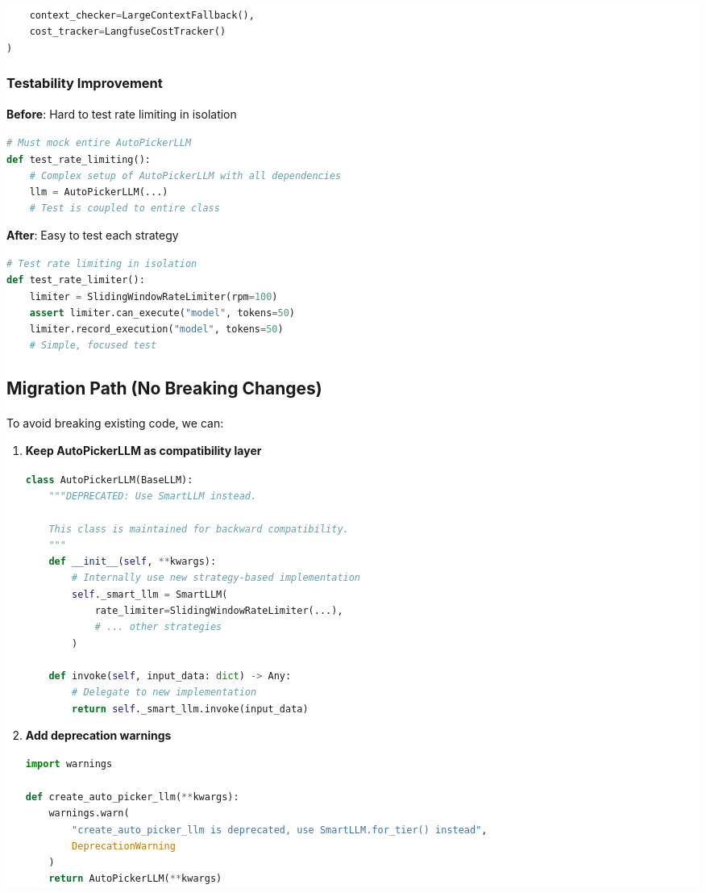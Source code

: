 ```python
    context_checker=LargeContextFallback(),
    cost_tracker=LangfuseCostTracker()
)
```

### Testability Improvement

**Before**: Hard to test rate limiting in isolation
```python
# Must mock entire AutoPickerLLM
def test_rate_limiting():
    # Complex setup of AutoPickerLLM with all dependencies
    llm = AutoPickerLLM(...)
    # Test is coupled to entire class
```

**After**: Easy to test each strategy
```python
# Test rate limiting in isolation
def test_rate_limiter():
    limiter = SlidingWindowRateLimiter(rpm=100)
    assert limiter.can_execute("model", tokens=50)
    limiter.record_execution("model", tokens=50)
    # Simple, focused test
```

## Migration Path (No Breaking Changes)

To avoid breaking existing code, we can:

1. **Keep AutoPickerLLM as compatibility layer**
   ```python
   class AutoPickerLLM(BaseLLM):
       """DEPRECATED: Use SmartLLM instead.

       This class is maintained for backward compatibility.
       """
       def __init__(self, **kwargs):
           # Internally use new strategy-based implementation
           self._smart_llm = SmartLLM(
               rate_limiter=SlidingWindowRateLimiter(...),
               # ... other strategies
           )

       def invoke(self, input_data: dict) -> Any:
           # Delegate to new implementation
           return self._smart_llm.invoke(input_data)
   ```

2. **Add deprecation warnings**
   ```python
   import warnings

   def create_auto_picker_llm(**kwargs):
       warnings.warn(
           "create_auto_picker_llm is deprecated, use SmartLLM.for_tier() instead",
           DeprecationWarning
       )
       return AutoPickerLLM(**kwargs)
   ```
